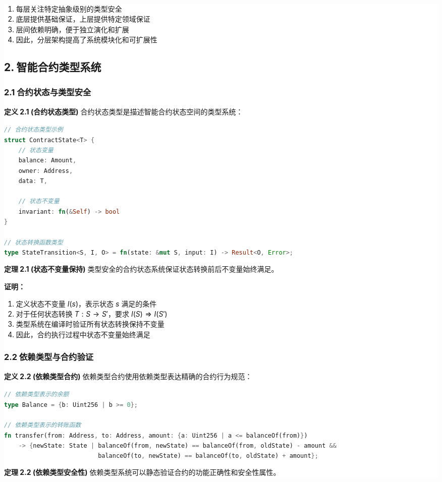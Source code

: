 1. 每层关注特定抽象级别的类型安全
2. 底层提供基础保证，上层提供特定领域保证
3. 层间依赖明确，便于独立演化和扩展
4. 因此，分层架构提高了系统模块化和可扩展性

## 2. 智能合约类型系统

### 2.1 合约状态与类型安全

**定义 2.1 (合约状态类型)**
合约状态类型是描述智能合约状态空间的类型系统：

```rust
// 合约状态类型示例
struct ContractState<T> {
    // 状态变量
    balance: Amount,
    owner: Address,
    data: T,
    
    // 状态不变量
    invariant: fn(&Self) -> bool
}

// 状态转换函数类型
type StateTransition<S, I, O> = fn(state: &mut S, input: I) -> Result<O, Error>;
```

**定理 2.1 (状态不变量保持)**
类型安全的合约状态系统保证状态转换前后不变量始终满足。

**证明：**

1. 定义状态不变量 $I(s)$，表示状态 $s$ 满足的条件
2. 对于任何状态转换 $T: S \rightarrow S'$，要求 $I(S) \Rightarrow I(S')$
3. 类型系统在编译时验证所有状态转换保持不变量
4. 因此，合约执行过程中状态不变量始终满足

### 2.2 依赖类型与合约验证

**定义 2.2 (依赖类型合约)**
依赖类型合约使用依赖类型表达精确的合约行为规范：

```rust
// 依赖类型表示的余额
type Balance = {b: Uint256 | b >= 0};

// 依赖类型表示的转账函数
fn transfer(from: Address, to: Address, amount: {a: Uint256 | a <= balanceOf(from)})
    -> {newState: State | balanceOf(from, newState) == balanceOf(from, oldState) - amount &&
                          balanceOf(to, newState) == balanceOf(to, oldState) + amount};
```

**定理 2.2 (依赖类型安全性)**
依赖类型系统可以静态验证合约的功能正确性和安全性属性。
